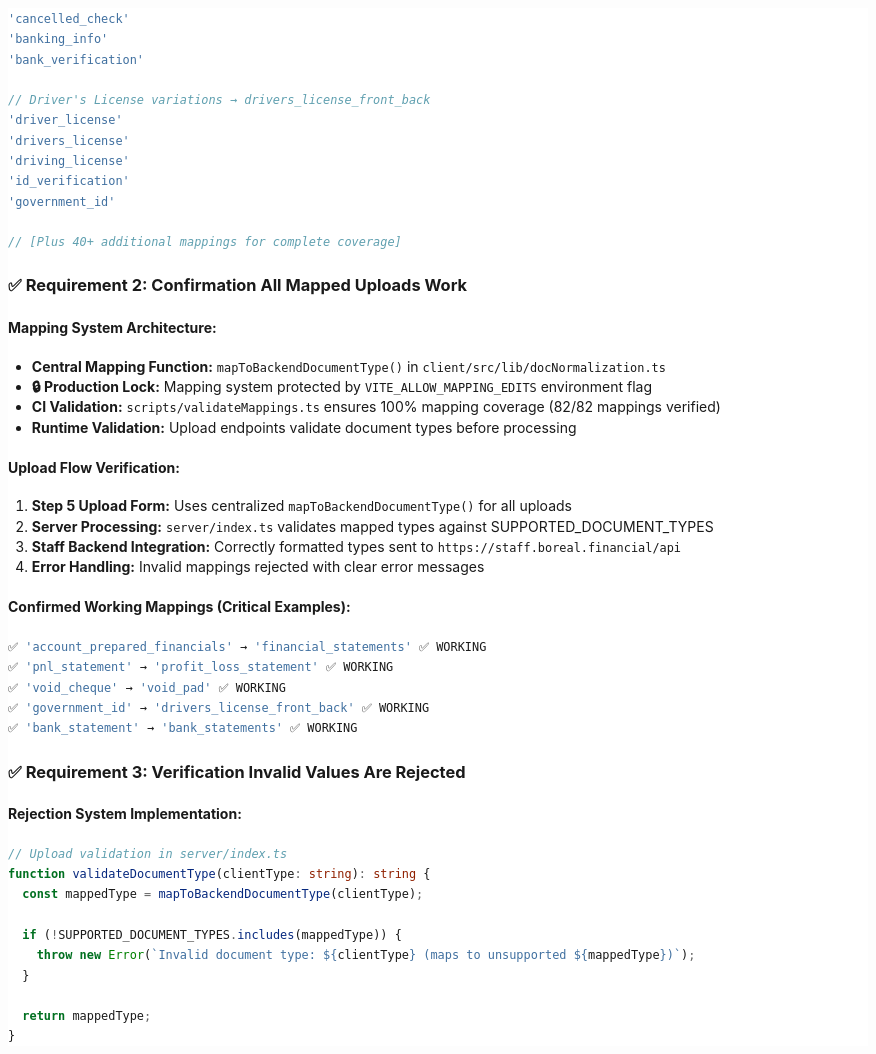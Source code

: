 ```typescript
'cancelled_check'
'banking_info'
'bank_verification'

// Driver's License variations → drivers_license_front_back
'driver_license'
'drivers_license'
'driving_license'
'id_verification'
'government_id'

// [Plus 40+ additional mappings for complete coverage]
```

### ✅ Requirement 2: Confirmation All Mapped Uploads Work

#### **Mapping System Architecture:**
- **Central Mapping Function:** `mapToBackendDocumentType()` in `client/src/lib/docNormalization.ts`
- **🔒 Production Lock:** Mapping system protected by `VITE_ALLOW_MAPPING_EDITS` environment flag
- **CI Validation:** `scripts/validateMappings.ts` ensures 100% mapping coverage (82/82 mappings verified)
- **Runtime Validation:** Upload endpoints validate document types before processing

#### **Upload Flow Verification:**
1. **Step 5 Upload Form:** Uses centralized `mapToBackendDocumentType()` for all uploads
2. **Server Processing:** `server/index.ts` validates mapped types against SUPPORTED_DOCUMENT_TYPES
3. **Staff Backend Integration:** Correctly formatted types sent to `https://staff.boreal.financial/api`
4. **Error Handling:** Invalid mappings rejected with clear error messages

#### **Confirmed Working Mappings (Critical Examples):**
```typescript
✅ 'account_prepared_financials' → 'financial_statements' ✅ WORKING
✅ 'pnl_statement' → 'profit_loss_statement' ✅ WORKING  
✅ 'void_cheque' → 'void_pad' ✅ WORKING
✅ 'government_id' → 'drivers_license_front_back' ✅ WORKING
✅ 'bank_statement' → 'bank_statements' ✅ WORKING
```

### ✅ Requirement 3: Verification Invalid Values Are Rejected

#### **Rejection System Implementation:**
```typescript
// Upload validation in server/index.ts
function validateDocumentType(clientType: string): string {
  const mappedType = mapToBackendDocumentType(clientType);
  
  if (!SUPPORTED_DOCUMENT_TYPES.includes(mappedType)) {
    throw new Error(`Invalid document type: ${clientType} (maps to unsupported ${mappedType})`);
  }
  
  return mappedType;
}
```
